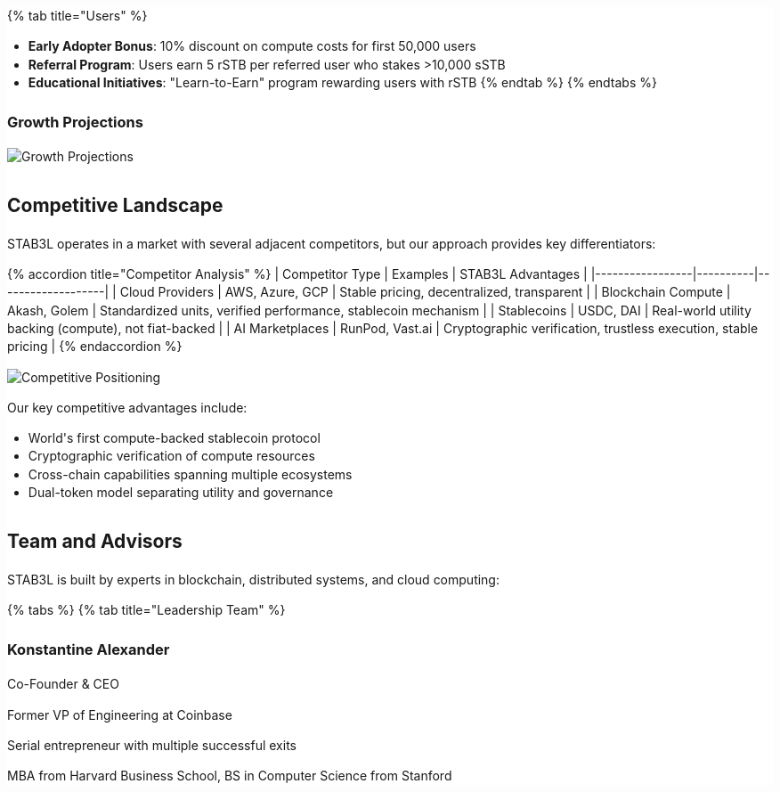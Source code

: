 {% tab title="Users" %}
- **Early Adopter Bonus**: 10% discount on compute costs for first 50,000 users
- **Referral Program**: Users earn 5 rSTB per referred user who stakes >10,000 sSTB
- **Educational Initiatives**: "Learn-to-Earn" program rewarding users with rSTB
{% endtab %}
{% endtabs %}

### Growth Projections

<div class="mermaid-wrapper">
  <img src="https://quickchart.io/chart?c={type:'line',data:{labels:['Year 0','Year 1','Year 2','Year 3','Year 4','Year 5'],datasets:[{label:'Users (thousands)',data:[0,100,400,1000,2500,5000],borderColor:'rgb(255,99,132)',backgroundColor:'rgba(255,99,132,0.1)',yAxisID:'y'},{label:'TVL ($M)',data:[0,10,80,250,600,1000],borderColor:'rgb(54,162,235)',backgroundColor:'rgba(54,162,235,0.1)',yAxisID:'y1'}]},options:{scales:{y:{type:'linear',display:true,position:'left',title:{display:true,text:'Users (thousands)'}},y1:{type:'linear',display:true,position:'right',title:{display:true,text:'TVL ($M)'}}}}}" alt="Growth Projections" />
</div>

## Competitive Landscape

STAB3L operates in a market with several adjacent competitors, but our approach provides key differentiators:

{% accordion title="Competitor Analysis" %}
| Competitor Type | Examples | STAB3L Advantages |
|-----------------|----------|-------------------|
| Cloud Providers | AWS, Azure, GCP | Stable pricing, decentralized, transparent |
| Blockchain Compute | Akash, Golem | Standardized units, verified performance, stablecoin mechanism |
| Stablecoins | USDC, DAI | Real-world utility backing (compute), not fiat-backed |
| AI Marketplaces | RunPod, Vast.ai | Cryptographic verification, trustless execution, stable pricing |
{% endaccordion %}

<div class="mermaid-wrapper">
  <img src="https://quickchart.io/chart?c={type:'bubble',data:{datasets:[{label:'Cloud Providers',data:[{x:4,y:2,r:20}],backgroundColor:'rgba(255,99,132,0.5)'},{label:'Blockchain Compute',data:[{x:3,y:3,r:15}],backgroundColor:'rgba(54,162,235,0.5)'},{label:'Stablecoins',data:[{x:1,y:5,r:12}],backgroundColor:'rgba(255,205,86,0.5)'},{label:'AI Marketplaces',data:[{x:5,y:4,r:10}],backgroundColor:'rgba(75,192,192,0.5)'},{label:'STAB3L',data:[{x:4.5,y:4.5,r:25}],backgroundColor:'rgba(153,102,255,0.5)'}]},options:{scales:{x:{title:{display:true,text:'Decentralization'}},y:{title:{display:true,text:'Price Stability'}}},plugins:{title:{display:true,text:'Competitive Positioning'}}}}" alt="Competitive Positioning" />
</div>

Our key competitive advantages include:
- World's first compute-backed stablecoin protocol
- Cryptographic verification of compute resources
- Cross-chain capabilities spanning multiple ecosystems
- Dual-token model separating utility and governance

## Team and Advisors

STAB3L is built by experts in blockchain, distributed systems, and cloud computing:

{% tabs %}
{% tab title="Leadership Team" %}
<div class="team-grid">
  <div class="team-member">
    <h3>Konstantine Alexander</h3>
    <p class="title">Co-Founder & CEO</p>
    <p>Former VP of Engineering at Coinbase</p>
    <p>Serial entrepreneur with multiple successful exits</p>
    <p>MBA from Harvard Business School, BS in Computer Science from Stanford</p>
  </div>
